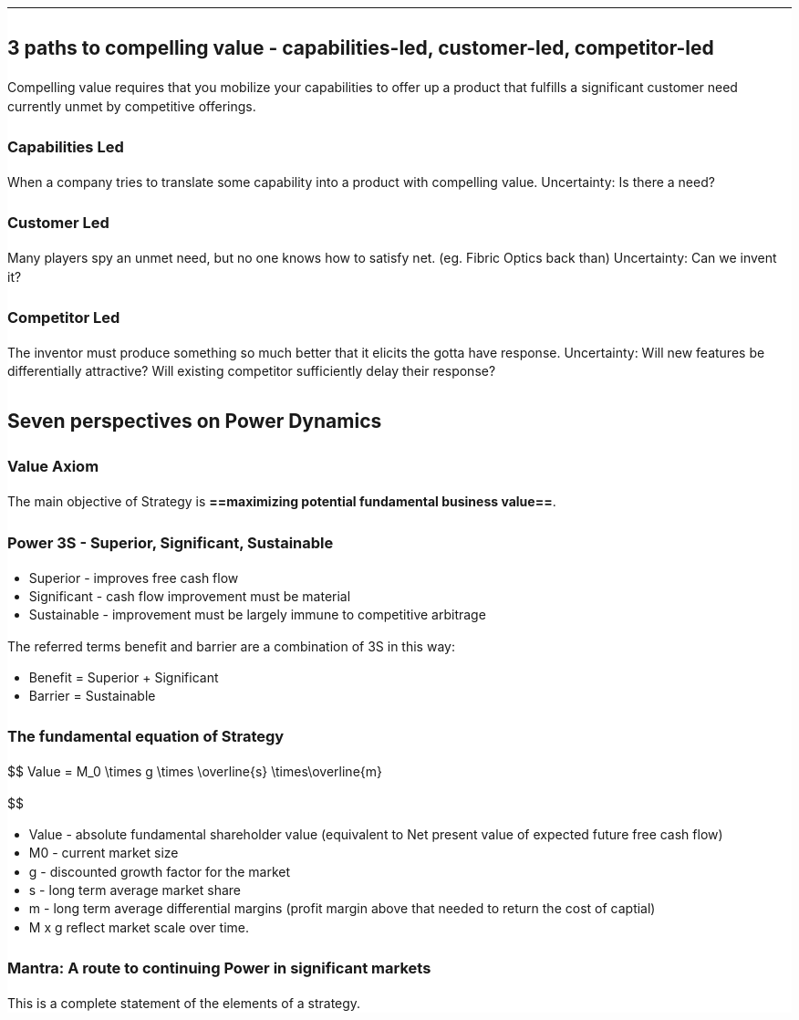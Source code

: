 
***


## 3 paths to compelling value - capabilities-led, customer-led, competitor-led
Compelling value requires that you mobilize your capabilities to offer up a product that fulfills a significant customer need currently unmet by competitive offerings.

### Capabilities Led
When a company tries to translate some capability into a product with compelling value.
Uncertainty: Is there a need?

### Customer Led
Many players spy an unmet need, but no one knows how to satisfy net. (eg. Fibric Optics back than)
Uncertainty: Can we invent it?

### Competitor Led
The inventor must produce something so much better that it elicits the gotta have response.
Uncertainty: Will new features be differentially attractive? Will existing competitor sufficiently delay their response?

## Seven perspectives on Power Dynamics
### Value Axiom
The main objective of Strategy is **==maximizing potential fundamental business value==**.

### Power 3S - Superior, Significant, Sustainable
* Superior - improves free cash flow
* Significant - cash flow improvement must be material
* Sustainable - improvement must be largely immune to competitive arbitrage

The referred terms benefit and barrier are a combination of 3S in this way:
+ Benefit = Superior + Significant
+ Barrier = Sustainable

### The fundamental equation of Strategy
$$
Value = M_0 \times g \times \overline{s} \times\overline{m} 

$$
+ Value - absolute fundamental shareholder value (equivalent to Net present value of expected future free cash flow)
+ M0 - current market size
+ g - discounted growth factor for the market
+ s - long term average market share
+ m - long term average differential margins (profit margin above that needed to return the cost of captial)
+ M x g reflect market scale over time.

### Mantra: A route to continuing Power in significant markets
This is a complete statement of the elements of a strategy.
